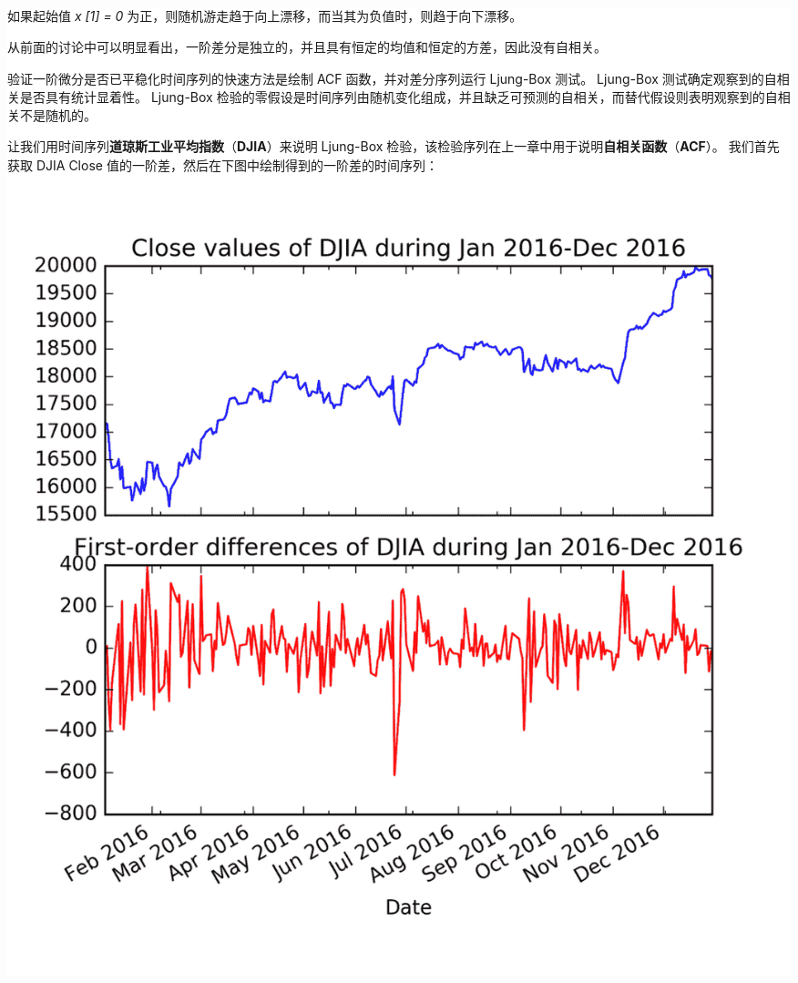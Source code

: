 如果起始值 *x [1] = 0* 为正，则随机游走趋于向上漂移，而当其为负值时，则趋于向下漂移。

从前面的讨论中可以明显看出，一阶差分是独立的，并且具有恒定的均值和恒定的方差，因此没有自相关。

验证一阶微分是否已平稳化时间序列的快速方法是绘制 ACF 函数，并对差分序列运行 Ljung-Box 测试。 Ljung-Box 测试确定观察到的自相关是否具有统计显着性。 Ljung-Box 检验的零假设是时间序列由随机变化组成，并且缺乏可预测的自相关，而替代假设则表明观察到的自相关不是随机的。

让我们用时间序列**道琼斯工业平均指数**（**DJIA**）来说明 Ljung-Box 检验，该检验序列在上一章中用于说明**自相关函数**（**ACF**）。 我们首先获取 DJIA Close 值的一阶差，然后在下图中绘制得到的一阶差的时间序列：

![](img/add0fb62-7d25-4a54-8754-7cb910132a7e.png)
